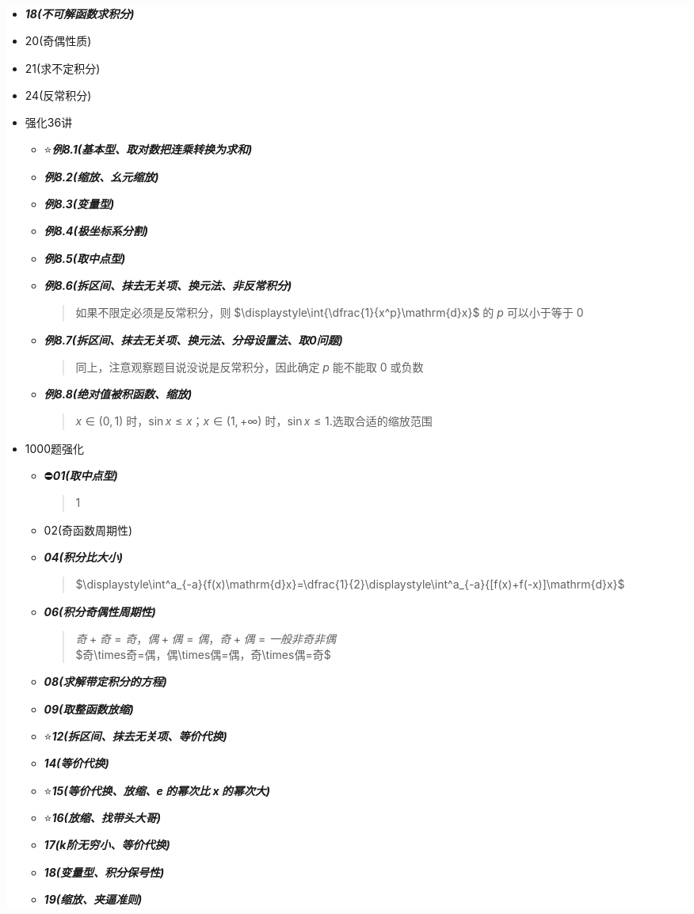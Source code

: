   * ***18(不可解函数求积分)***
  * 20(奇偶性质)
  * 21(求不定积分)
  * 24(反常积分)
* 强化36讲
  * ⭐***例8.1(基本型、取对数把连乘转换为求和)***
  * ***例8.2(缩放、幺元缩放)***
  * ***例8.3(变量型)***
  * ***例8.4(极坐标系分割)***
  * ***例8.5(取中点型)***
  * ***例8.6(拆区间、抹去无关项、换元法、非反常积分)***
  
    > 如果不限定必须是反常积分，则 $\displaystyle\int{\dfrac{1}{x^p}\mathrm{d}x}$ 的 $p$ 可以小于等于 $0$

  * ***例8.7(拆区间、抹去无关项、换元法、分母设置法、取0问题)***
  
    > 同上，注意观察题目说没说是反常积分，因此确定 $p$ 能不能取 $0$ 或负数
  
  * ***例8.8(绝对值被积函数、缩放)***

    > $x\in(0,1)$ 时，$\sin{x}\leq x$；$x\in(1,+\infty)$ 时，$\sin{x}\leq 1$.选取合适的缩放范围

* 1000题强化
  * ⛔***01(取中点型)***
  
    > 1
  
  * 02(奇函数周期性)
  * ***04(积分比大小)***
  
    > $\displaystyle\int^a_{-a}{f(x)\mathrm{d}x}=\dfrac{1}{2}\displaystyle\int^a_{-a}{[f(x)+f(-x)]\mathrm{d}x}$

  * ***06(积分奇偶性周期性)***

    > $奇+奇=奇，偶+偶=偶，奇+偶=一般非奇非偶$ </br>
    > $奇\times奇=偶，偶\times偶=偶，奇\times偶=奇$

  * ***08(求解带定积分的方程)***
  * ***09(取整函数放缩)***
  * ⭐***12(拆区间、抹去无关项、等价代换)***
  * ***14(等价代换)***
  * ⭐***15(等价代换、放缩、$e$ 的幂次比 $x$ 的幂次大)***
  * ⭐***16(放缩、找带头大哥)***
  * ***17(k阶无穷小、等价代换)***
  * ***18(变量型、积分保号性)***
  * ***19(缩放、夹逼准则)***
